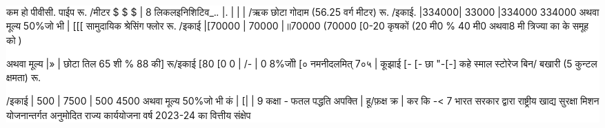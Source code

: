 कम हो
पीवीसी. पाईप
रू. /मीटर
$
$
$
| 8 लिकलइनिशिटिव_._._
|.
|
| |
/ऋक
छोटा गोदाम (56.25 वर्ग मीटर)
रू. /इकाई.
|334000| 33000
|334000
334000
अथवा मूल्य
50%जो भी
| [[[
सामुदायिक श्रेसिंग फ्लोर
रू. /इकाई
|[70000 | 70000
|॥70000
(70000
[0-20 कृषकों
(20 मी0 % 40 मी0 अथवा8 मी त्रिज्या का
के समूह को
)

अथवा मूल्य
|» | छोटा तिल 65 शी % 88 की]
रू/इकाई [80 [0 0 | /- | 0 8%जोी
[० नमनीदलमित्
7०५ | कूझाई [- [- छा "-[-] कहे
स्माल स्टोरेज बिन/ बखारी (5 कुन्टल क्षमता)
रू.

/इकाई
|
500 | 7500 |
500
4500
अथवा मूल्य
50%जो भी
कं
| [|
| 9 कक्षा - फतल पद्धति अपक्ति | हू/फ़क्ष क्र | कर कि
-< 7
भारत सरकार द्वारा राष्ट्रीय खाद्य सुरक्षा मिशन
योजनान्तर्गत अनुमोदित राज्य कार्ययोजना
वर्ष 2023-24 का वित्तीय संक्षेप
